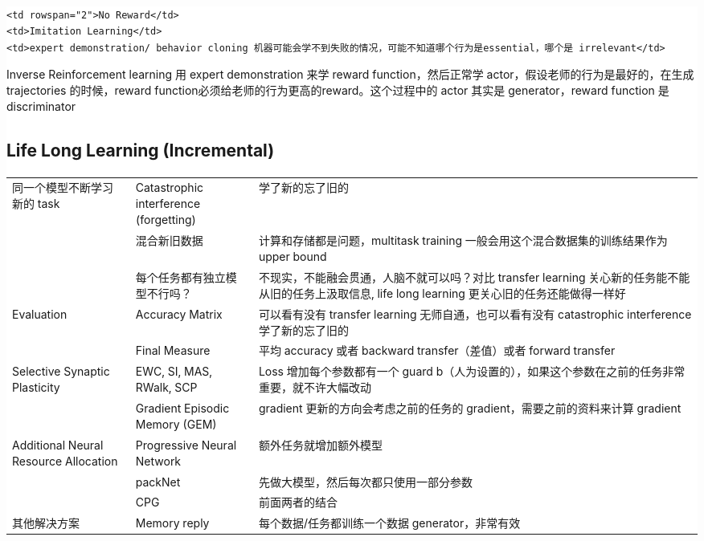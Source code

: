     <td rowspan="2">No Reward</td>
    <td>Imitation Learning</td>
    <td>expert demonstration/ behavior cloning 机器可能会学不到失败的情况，可能不知道哪个行为是essential，哪个是 irrelevant</td>
  </tr>
  <tr>
    <td>Inverse Reinforcement learning</td>
    <td>用 expert demonstration 来学 reward function，然后正常学 actor，假设老师的行为是最好的，在生成 trajectories 的时候，reward function必须给老师的行为更高的reward。这个过程中的 actor 其实是 generator，reward function 是 discriminator</td>
  </tr>
</table>

## Life Long Learning (Incremental)

<table>
  <tr>
    <td rowspan="3">同一个模型不断学习新的 task</td>
    <td>Catastrophic interference (forgetting)</td>
    <td>学了新的忘了旧的</td>
  </tr>
  <tr>
    <td>混合新旧数据</td>
    <td>计算和存储都是问题，multitask training 一般会用这个混合数据集的训练结果作为 upper bound</td>
  </tr>
  <tr>
    <td>每个任务都有独立模型不行吗？</td>
    <td>不现实，不能融会贯通，人脑不就可以吗？对比 transfer learning 关心新的任务能不能从旧的任务上汲取信息, life long learning 更关心旧的任务还能做得一样好</td>
  </tr>
  <tr>
    <td rowspan="2">Evaluation</td>
    <td>Accuracy Matrix</td>
    <td>可以看有没有 transfer learning 无师自通，也可以看有没有 catastrophic interference 学了新的忘了旧的</td>
  </tr>
  <tr>
    <td>Final Measure</td>
    <td>平均 accuracy 或者 backward transfer（差值）或者 forward transfer</td>
  </tr>
  <tr>
    <td rowspan="2">Selective Synaptic Plasticity</td>
    <td>EWC, SI, MAS, RWalk, SCP</td>
    <td>Loss 增加每个参数都有一个 guard b（人为设置的），如果这个参数在之前的任务非常重要，就不许大幅改动</td>
  </tr>
  <tr>
    <td>Gradient Episodic Memory (GEM)</td>
    <td>gradient 更新的方向会考虑之前的任务的 gradient，需要之前的资料来计算 gradient</td>
  </tr>
  <tr>
    <td rowspan="3">Additional Neural Resource Allocation</td>
    <td>Progressive Neural Network</td>
    <td>额外任务就增加额外模型</td>
  </tr>
  <tr>
    <td>packNet</td>
    <td>先做大模型，然后每次都只使用一部分参数</td>
  </tr>
  <tr>
    <td>CPG</td>
    <td>前面两者的结合</td>
  </tr>
  <tr>
    <td rowspan="2">其他解决方案</td>
    <td>Memory reply</td>
    <td>每个数据/任务都训练一个数据 generator，非常有效</td>